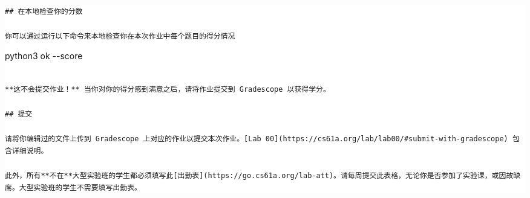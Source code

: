 ```
## 在本地检查你的分数

你可以通过运行以下命令来本地检查你在本次作业中每个题目的得分情况

```
python3 ok --score
```

**这不会提交作业！** 当你对你的得分感到满意之后，请将作业提交到 Gradescope 以获得学分。

## 提交

请将你编辑过的文件上传到 Gradescope 上对应的作业以提交本次作业。[Lab 00](https://cs61a.org/lab/lab00/#submit-with-gradescope) 包含详细说明。

此外，所有**不在**大型实验班的学生都必须填写此[出勤表](https://go.cs61a.org/lab-att)。请每周提交此表格，无论你是否参加了实验课，或因故缺席。大型实验班的学生不需要填写出勤表。
```
